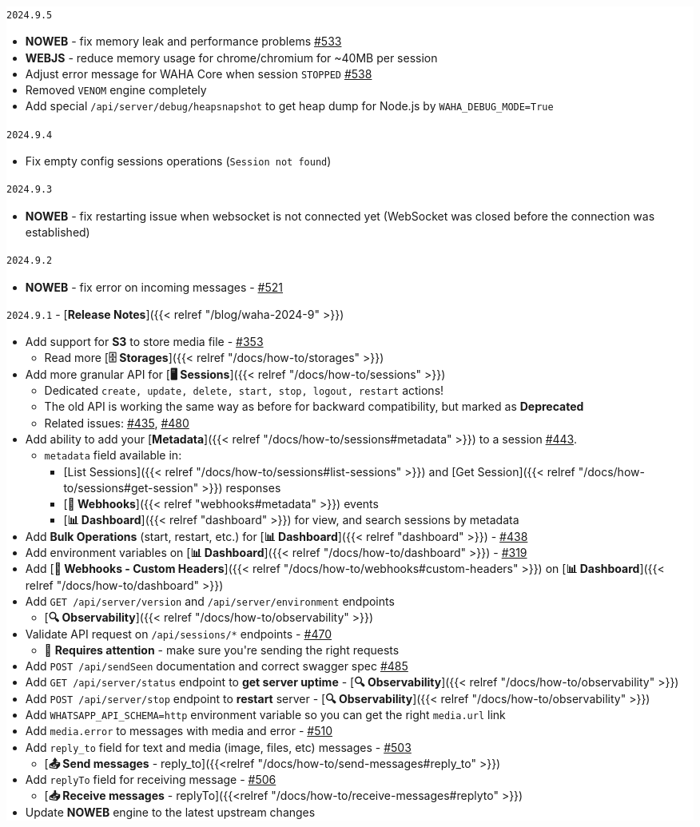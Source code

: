 `2024.9.5`
- **NOWEB** - fix memory leak and performance problems [#533](https://github.com/devlikeapro/waha/issues/533)
- **WEBJS** - reduce memory usage for chrome/chromium for ~40MB per session
- Adjust error message for WAHA Core when session `STOPPED` [#538](https://github.com/devlikeapro/waha/issues/538)
- Removed `VENOM` engine completely 
- Add special `/api/server/debug/heapsnapshot` to get heap dump for Node.js by `WAHA_DEBUG_MODE=True`

`2024.9.4`
- Fix empty config sessions operations (`Session not found`)

`2024.9.3`
- **NOWEB** - fix restarting issue when websocket is not connected yet (WebSocket was closed before the connection was established)

`2024.9.2`
- **NOWEB** - fix error on incoming messages - [#521](https://github.com/devlikeapro/waha/issues/521)

`2024.9.1` - [**Release Notes**]({{< relref "/blog/waha-2024-9" >}})
- Add support for **S3** to store media file - [#353](https://github.com/devlikeapro/waha/issues/353)
  - Read more [**🗄️ Storages**]({{< relref "/docs/how-to/storages" >}})
- Add more granular API for [**🖥️ Sessions**]({{< relref "/docs/how-to/sessions" >}}) 
  - Dedicated `create, update, delete, start, stop, logout, restart` actions!
  - The old API is working the same way as before for backward compatibility, but marked as **Deprecated**
  - Related issues: [#435](https://github.com/devlikeapro/waha/issues/435), [#480](https://github.com/devlikeapro/waha/issues/480)
- Add ability to add your [**Metadata**]({{< relref "/docs/how-to/sessions#metadata" >}}) to a session [#443](https://github.com/devlikeapro/waha/issues/443). 
  - `metadata` field available in:
    - [List Sessions]({{< relref "/docs/how-to/sessions#list-sessions" >}}) and [Get Session]({{< relref "/docs/how-to/sessions#get-session" >}})  responses
    - [**🔄 Webhooks**]({{< relref "webhooks#metadata" >}}) events
    - [**📊 Dashboard**]({{< relref "dashboard" >}}) for view, and search sessions by metadata
- Add **Bulk Operations** (start, restart, etc.) for [**📊 Dashboard**]({{< relref "dashboard" >}}) - [#438](https://github.com/devlikeapro/waha/issues/438)
- Add environment variables on [**📊 Dashboard**]({{< relref "/docs/how-to/dashboard" >}}) - [#319](https://github.com/devlikeapro/waha/issues/319)
- Add [**🔄 Webhooks - Custom Headers**]({{< relref "/docs/how-to/webhooks#custom-headers" >}}) on [**📊 Dashboard**]({{< relref "/docs/how-to/dashboard" >}})
- Add `GET /api/server/version` and `/api/server/environment` endpoints
  - [**🔍 Observability**]({{< relref "/docs/how-to/observability" >}})
- Validate API request on `/api/sessions/*` endpoints - [#470](https://github.com/devlikeapro/waha/issues/470)
  - 📢 **Requires attention** - make sure you're sending the right requests
- Add `POST /api/sendSeen` documentation and correct swagger spec [#485](https://github.com/devlikeapro/waha/issues/485)
- Add `GET /api/server/status` endpoint to **get server uptime** - [**🔍 Observability**]({{< relref "/docs/how-to/observability" >}})
- Add `POST /api/server/stop` endpoint to **restart** server - [**🔍 Observability**]({{< relref "/docs/how-to/observability" >}})
- Add `WHATSAPP_API_SCHEMA=http` environment variable so you can get the right `media.url` link
- Add `media.error` to messages with media and error - [#510](https://github.com/devlikeapro/waha/issues/510)
- Add `reply_to` field for text and media (image, files, etc) messages - [#503](https://github.com/devlikeapro/waha/issues/503)
  - [**📤 Send messages** - reply_to]({{<relref "/docs/how-to/send-messages#reply_to" >}})
- Add `replyTo` field for receiving message - [#506](https://github.com/devlikeapro/waha/issues/506)
  - [**📥 Receive messages** - replyTo]({{<relref "/docs/how-to/receive-messages#replyto" >}})
- Update **NOWEB** engine to the latest upstream changes
